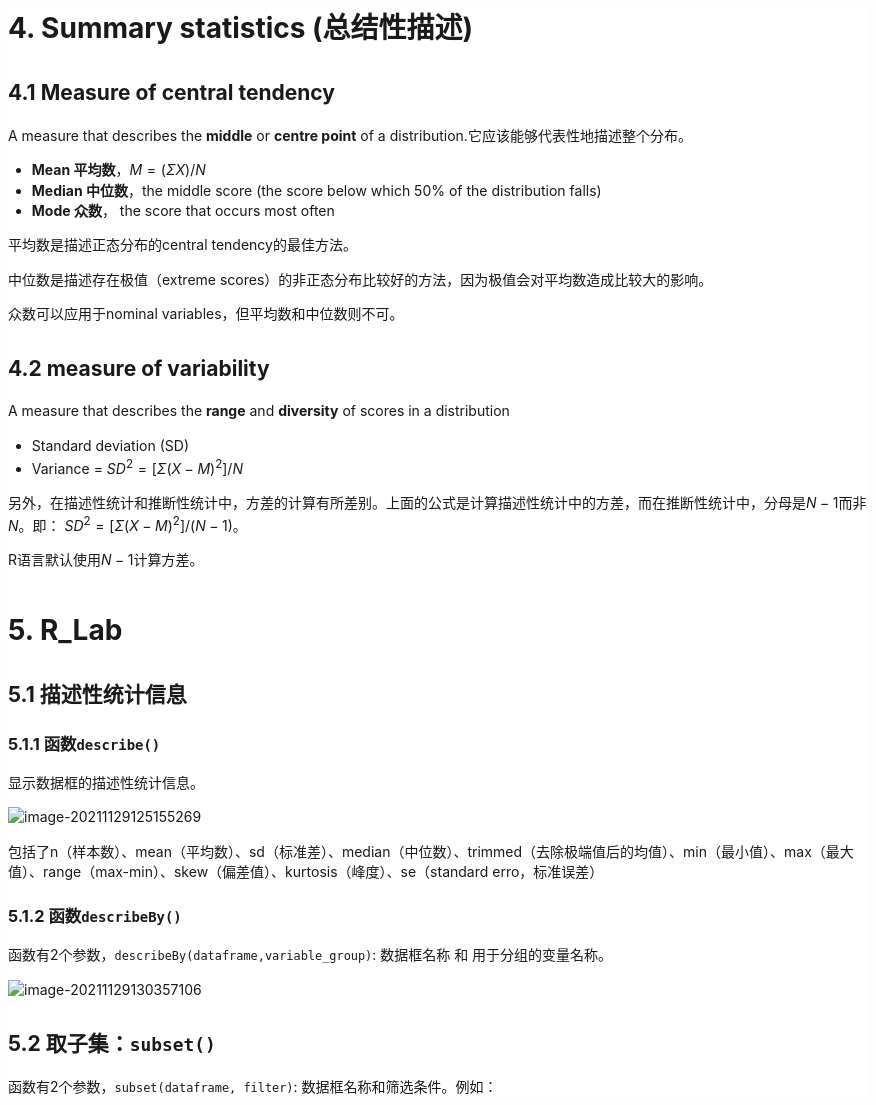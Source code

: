 # 4. Summary statistics (总结性描述)

## 4.1 Measure of central tendency

A measure that describes the **middle** or **centre point** of a distribution.它应该能够代表性地描述整个分布。

- **Mean 平均数**，$M=(\Sigma X)/N$
- **Median 中位数**，the middle score (the score below which 50% of the distribution falls)
- **Mode 众数**， the score that occurs most often

平均数是描述正态分布的central tendency的最佳方法。

中位数是描述存在极值（extreme scores）的非正态分布比较好的方法，因为极值会对平均数造成比较大的影响。

众数可以应用于nominal variables，但平均数和中位数则不可。

## 4.2 measure of variability

A measure that describes the **range** and **diversity** of scores in a distribution

- Standard deviation (SD)
- Variance = $SD^2 = [\Sigma(X-M)^2]/N$

 另外，在描述性统计和推断性统计中，方差的计算有所差别。上面的公式是计算描述性统计中的方差，而在推断性统计中，分母是$N-1$而非$N$。即： $SD^2 = [\Sigma(X-M)^2]/(N-1)$。

R语言默认使用$N-1$计算方差。

# 5. R_Lab

## 5.1 描述性统计信息

### 5.1.1 函数`describe()`

显示数据框的描述性统计信息。

![image-20211129125155269](https://gitee.com/joy_thestraydog/typora/raw/master/img/image-20211129125155269.png)

包括了n（样本数）、mean（平均数）、sd（标准差）、median（中位数）、trimmed（去除极端值后的均值）、min（最小值）、max（最大值）、range（max-min）、skew（偏差值）、kurtosis（峰度）、se（standard erro，标准误差）

### 5.1.2 函数`describeBy()`

函数有2个参数，`describeBy(dataframe,variable_group)`: 数据框名称 和 用于分组的变量名称。

![image-20211129130357106](https://gitee.com/joy_thestraydog/typora/raw/master/img/image-20211129130357106.png)

## 5.2 取子集：`subset()`

函数有2个参数，`subset(dataframe, filter)`: 数据框名称和筛选条件。例如：
